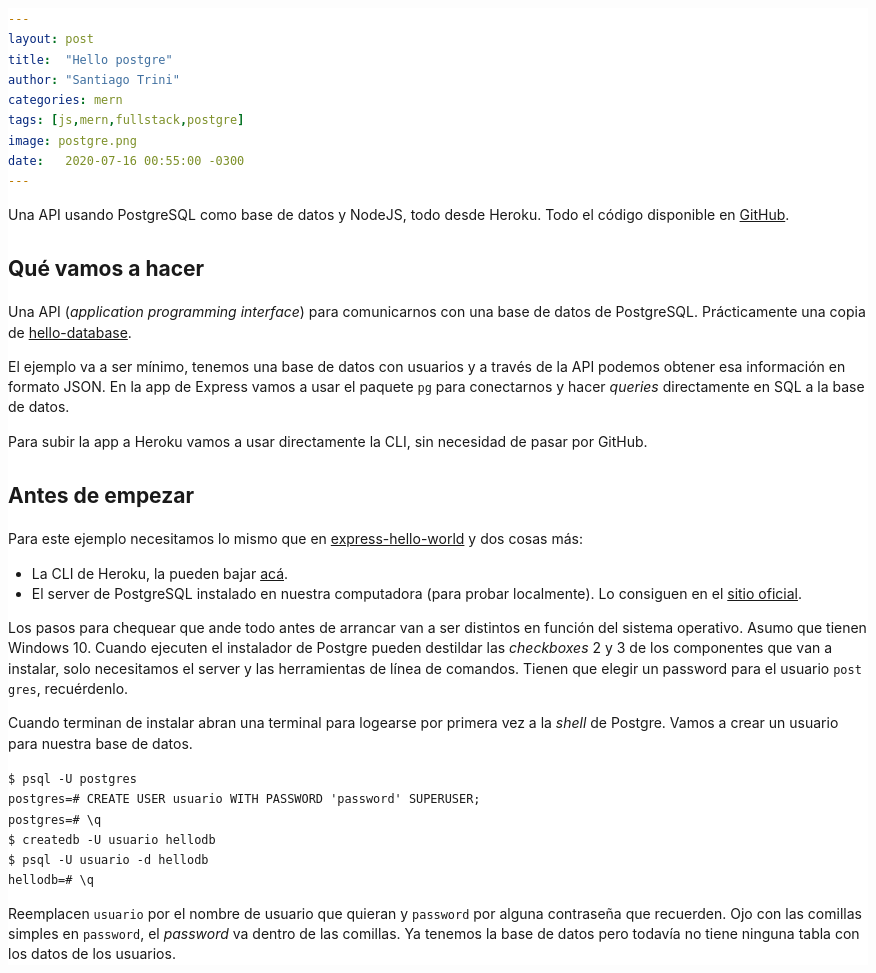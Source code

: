 ```yaml
---
layout: post
title:  "Hello postgre"
author: "Santiago Trini"
categories: mern
tags: [js,mern,fullstack,postgre]
image: postgre.png
date:   2020-07-16 00:55:00 -0300
---
```


Una API usando PostgreSQL como base de datos y NodeJS, todo desde Heroku. Todo el código disponible en [GitHub](https://github.com/santiagotrini/hello-postgre).

## Qué vamos a hacer

Una API (_application programming interface_) para comunicarnos con una base de datos de PostgreSQL. Prácticamente una copia de [hello-database](https://github.com/santiagotrini/hello-database).

El ejemplo va a ser mínimo, tenemos una base de datos con usuarios y a través de la API podemos obtener esa información en formato JSON. En la app de Express vamos a usar el paquete `pg` para conectarnos y hacer _queries_ directamente en SQL a la base de datos.

Para subir la app a Heroku vamos a usar directamente la CLI, sin necesidad de pasar por GitHub.

## Antes de empezar

Para este ejemplo necesitamos lo mismo que en [express-hello-world](https://github.com/santiagotrini/express-hello-world) y dos cosas más:

- La CLI de Heroku, la pueden bajar [acá](https://devcenter.heroku.com/articles/heroku-cli).
- El server de PostgreSQL instalado en nuestra computadora (para probar localmente). Lo consiguen en el [sitio oficial](https://www.postgresql.org/download/).

Los pasos para chequear que ande todo antes de arrancar van a ser distintos en función del sistema operativo.
Asumo que tienen Windows 10. Cuando ejecuten el instalador de Postgre pueden destildar las _checkboxes_ 2 y 3 de los componentes que van a instalar, solo necesitamos el server y las herramientas de línea de comandos. Tienen que elegir un password para el usuario `postgres`, recuérdenlo.

Cuando terminan de instalar abran una terminal para logearse por primera vez a la _shell_ de Postgre. Vamos a crear un usuario para nuestra base de datos.

```console
$ psql -U postgres
postgres=# CREATE USER usuario WITH PASSWORD 'password' SUPERUSER;
postgres=# \q
$ createdb -U usuario hellodb
$ psql -U usuario -d hellodb
hellodb=# \q   
```

Reemplacen `usuario` por el nombre de usuario que quieran y `password` por alguna contraseña que recuerden. Ojo con las comillas simples en `password`, el _password_ va dentro de las comillas. Ya tenemos la base de datos pero todavía no tiene ninguna tabla con los datos de los usuarios.
